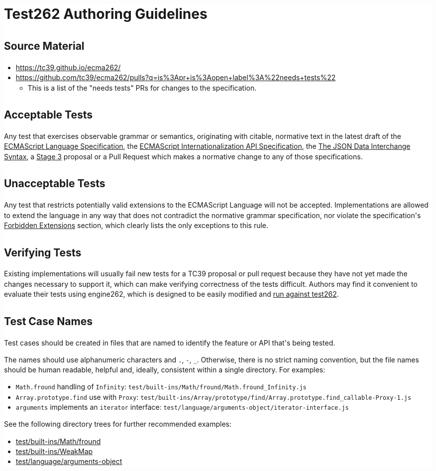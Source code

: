 # Test262 Authoring Guidelines

## Source Material

- https://tc39.github.io/ecma262/
- https://github.com/tc39/ecma262/pulls?q=is%3Apr+is%3Aopen+label%3A%22needs+tests%22
  + This is a list of the "needs tests" PRs for changes to the specification.

## Acceptable Tests

Any test that exercises observable grammar or semantics, originating with citable, normative text in the latest draft of the [ECMAScript Language Specification](https://tc39.es/ecma262/), the [ECMAScript Internationalization API Specification](https://tc39.es/ecma402/), the [The JSON Data
Interchange Syntax](https://ecma-international.org/publications/standards/Ecma-404.htm), a [Stage 3](https://github.com/tc39/proposals#stage-3) proposal or a Pull Request which makes a normative change to any of those specifications.

## Unacceptable Tests

Any test that restricts potentially valid extensions to the ECMAScript Language will not be accepted. Implementations are allowed to extend the language in any way that does not contradict the normative grammar specification, nor violate the specification's [Forbidden Extensions](https://tc39.es/ecma262/#sec-forbidden-extensions) section, which clearly lists the only exceptions to this rule.

## Verifying Tests

Existing implementations will usually fail new tests for a TC39 proposal or pull request because they have not yet made the changes necessary to support it, which can make verifying correctness of the tests difficult.
Authors may find it convenient to evaluate their tests using engine262, which is designed to be easily modified and [run against test262](https://github.com/engine262/engine262#testing-engine262).

## Test Case Names

Test cases should be created in files that are named to identify the feature or API that's being tested.

The names should use alphanumeric characters and `.`, `-`, `_`. Otherwise, there is no strict naming convention, but the file names should be human readable, helpful and, ideally, consistent within a single directory. For examples:

- `Math.fround` handling of `Infinity`: `test/built-ins/Math/fround/Math.fround_Infinity.js`
- `Array.prototype.find` use with `Proxy`: `test/built-ins/Array/prototype/find/Array.prototype.find_callable-Proxy-1.js`
- `arguments` implements an `iterator` interface: `test/language/arguments-object/iterator-interface.js`

See the following directory trees for further recommended examples:

- [test/built-ins/Math/fround](./test/built-ins/Math/fround/)
- [test/built-ins/WeakMap](./test/built-ins/WeakMap/)
- [test/language/arguments-object](./test/language/arguments-object/)
